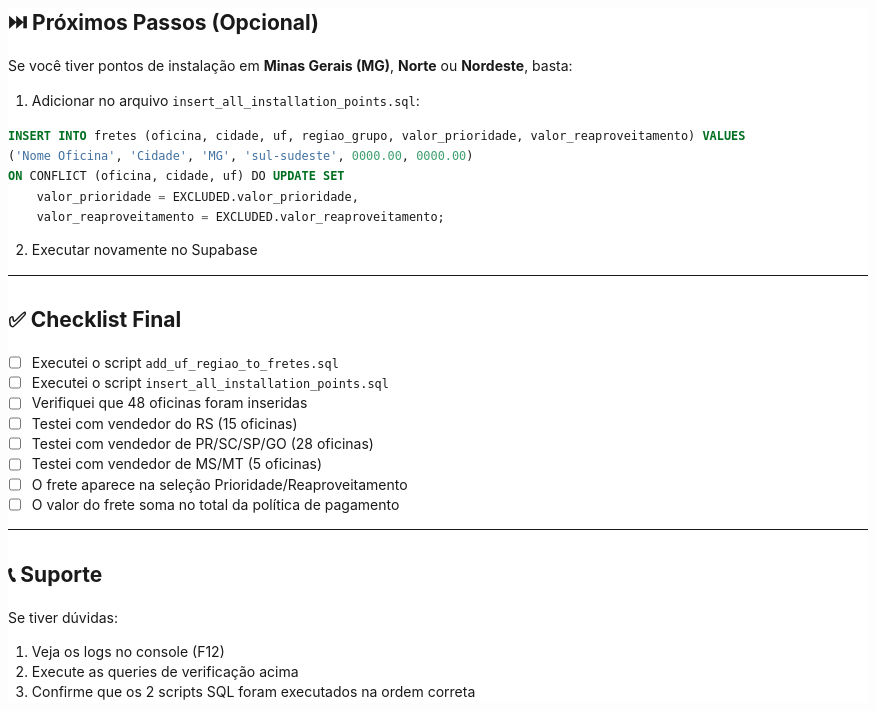 
## ⏭️ Próximos Passos (Opcional)

Se você tiver pontos de instalação em **Minas Gerais (MG)**, **Norte** ou **Nordeste**, basta:

1. Adicionar no arquivo `insert_all_installation_points.sql`:
```sql
INSERT INTO fretes (oficina, cidade, uf, regiao_grupo, valor_prioridade, valor_reaproveitamento) VALUES
('Nome Oficina', 'Cidade', 'MG', 'sul-sudeste', 0000.00, 0000.00)
ON CONFLICT (oficina, cidade, uf) DO UPDATE SET
    valor_prioridade = EXCLUDED.valor_prioridade,
    valor_reaproveitamento = EXCLUDED.valor_reaproveitamento;
```

2. Executar novamente no Supabase

---

## ✅ Checklist Final

- [ ] Executei o script `add_uf_regiao_to_fretes.sql`
- [ ] Executei o script `insert_all_installation_points.sql`
- [ ] Verifiquei que 48 oficinas foram inseridas
- [ ] Testei com vendedor do RS (15 oficinas)
- [ ] Testei com vendedor de PR/SC/SP/GO (28 oficinas)
- [ ] Testei com vendedor de MS/MT (5 oficinas)
- [ ] O frete aparece na seleção Prioridade/Reaproveitamento
- [ ] O valor do frete soma no total da política de pagamento

---

## 📞 Suporte

Se tiver dúvidas:
1. Veja os logs no console (F12)
2. Execute as queries de verificação acima
3. Confirme que os 2 scripts SQL foram executados na ordem correta

